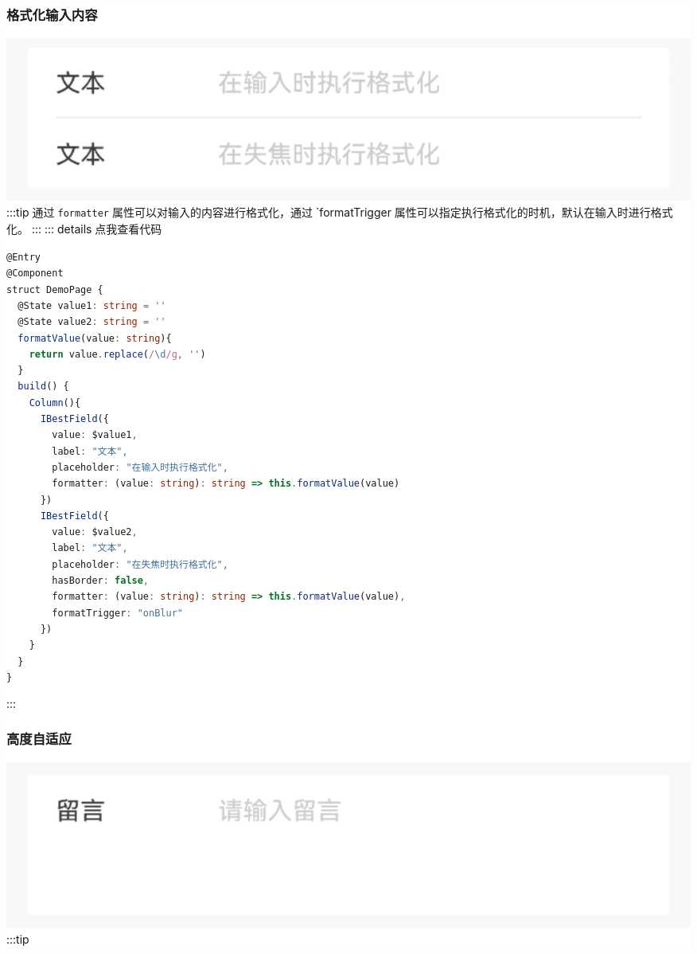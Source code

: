 ### 格式化输入内容

![格式化输入内容](./images/field-formatter.png)
:::tip
通过 `formatter` 属性可以对输入的内容进行格式化，通过 `formatTrigger 属性可以指定执行格式化的时机，默认在输入时进行格式化。
:::
::: details 点我查看代码
```ts
@Entry
@Component
struct DemoPage {
  @State value1: string = ''
  @State value2: string = ''
  formatValue(value: string){
    return value.replace(/\d/g, '')
  }
  build() {
    Column(){
      IBestField({
        value: $value1,
        label: "文本",
        placeholder: "在输入时执行格式化",
        formatter: (value: string): string => this.formatValue(value)
      })
      IBestField({
        value: $value2,
        label: "文本",
        placeholder: "在失焦时执行格式化",
        hasBorder: false,
        formatter: (value: string): string => this.formatValue(value),
        formatTrigger: "onBlur"
      })
    }
  }
}
```
:::

### 高度自适应

![高度自适应](./images/field-autosize.png)
:::tip
